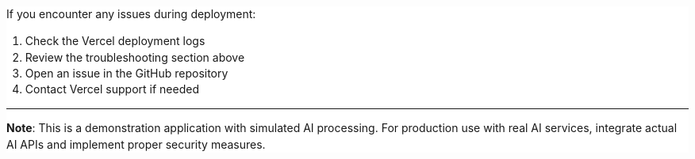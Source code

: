 If you encounter any issues during deployment:

1. Check the Vercel deployment logs
2. Review the troubleshooting section above
3. Open an issue in the GitHub repository
4. Contact Vercel support if needed

---

**Note**: This is a demonstration application with simulated AI processing. For production use with real AI services, integrate actual AI APIs and implement proper security measures.
